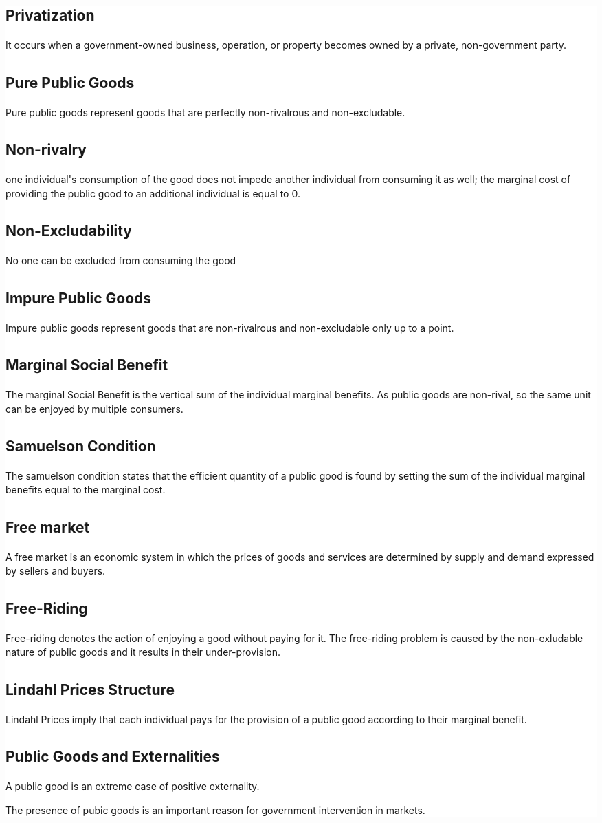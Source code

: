 ## Privatization
It occurs when a government-owned business, operation, or property becomes owned by a private, non-government party.

## Pure Public Goods
Pure public goods represent goods that are perfectly non-rivalrous and non-excludable.

## Non-rivalry
one individual's consumption of the good does not impede another individual from consuming it as well;
the marginal cost of providing the public good to an additional individual is equal to 0.

## Non-Excludability
No one can be excluded from consuming the good

## Impure Public Goods
Impure public goods represent goods that are non-rivalrous and non-excludable only up to a point.

## Marginal Social Benefit
The marginal Social Benefit is the vertical sum of the individual marginal benefits.
As public goods are non-rival, so the same unit can be enjoyed by multiple consumers.

## Samuelson Condition
The samuelson condition states that the efficient quantity of a public good is found by setting the sum of the individual marginal benefits equal to the marginal cost.

## Free market
A free market is an economic system in which the prices of goods and services are determined by supply and demand expressed by sellers and buyers.

## Free-Riding
Free-riding denotes the action of enjoying a good without paying for it.
The free-riding problem is caused by the non-exludable nature of public goods and it results in their under-provision.

## Lindahl Prices Structure
Lindahl Prices imply that each individual pays for the provision of a public good according to their marginal benefit.

## Public Goods and Externalities
A public good is an extreme case of positive externality.

The presence of pubic goods is an important reason for government intervention in markets.

